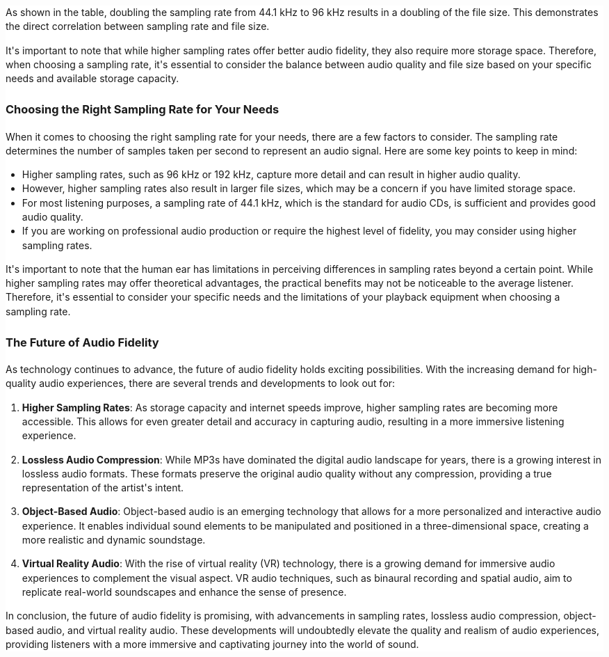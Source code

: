 As shown in the table, doubling the sampling rate from 44.1 kHz to 96 kHz results in a doubling of the file size. This demonstrates the direct correlation between sampling rate and file size.

It's important to note that while higher sampling rates offer better audio fidelity, they also require more storage space. Therefore, when choosing a sampling rate, it's essential to consider the balance between audio quality and file size based on your specific needs and available storage capacity.

### Choosing the Right Sampling Rate for Your Needs

When it comes to choosing the right sampling rate for your needs, there are a few factors to consider. The sampling rate determines the number of samples taken per second to represent an audio signal. Here are some key points to keep in mind:

*   Higher sampling rates, such as 96 kHz or 192 kHz, capture more detail and can result in higher audio quality.
*   However, higher sampling rates also result in larger file sizes, which may be a concern if you have limited storage space.
*   For most listening purposes, a sampling rate of 44.1 kHz, which is the standard for audio CDs, is sufficient and provides good audio quality.
*   If you are working on professional audio production or require the highest level of fidelity, you may consider using higher sampling rates.

It's important to note that the human ear has limitations in perceiving differences in sampling rates beyond a certain point. While higher sampling rates may offer theoretical advantages, the practical benefits may not be noticeable to the average listener. Therefore, it's essential to consider your specific needs and the limitations of your playback equipment when choosing a sampling rate.

### The Future of Audio Fidelity

As technology continues to advance, the future of audio fidelity holds exciting possibilities. With the increasing demand for high-quality audio experiences, there are several trends and developments to look out for:

1.  **Higher Sampling Rates**: As storage capacity and internet speeds improve, higher sampling rates are becoming more accessible. This allows for even greater detail and accuracy in capturing audio, resulting in a more immersive listening experience.
    
2.  **Lossless Audio Compression**: While MP3s have dominated the digital audio landscape for years, there is a growing interest in lossless audio formats. These formats preserve the original audio quality without any compression, providing a true representation of the artist's intent.
    
3.  **Object-Based Audio**: Object-based audio is an emerging technology that allows for a more personalized and interactive audio experience. It enables individual sound elements to be manipulated and positioned in a three-dimensional space, creating a more realistic and dynamic soundstage.
    
4.  **Virtual Reality Audio**: With the rise of virtual reality (VR) technology, there is a growing demand for immersive audio experiences to complement the visual aspect. VR audio techniques, such as binaural recording and spatial audio, aim to replicate real-world soundscapes and enhance the sense of presence.
    

In conclusion, the future of audio fidelity is promising, with advancements in sampling rates, lossless audio compression, object-based audio, and virtual reality audio. These developments will undoubtedly elevate the quality and realism of audio experiences, providing listeners with a more immersive and captivating journey into the world of sound.
